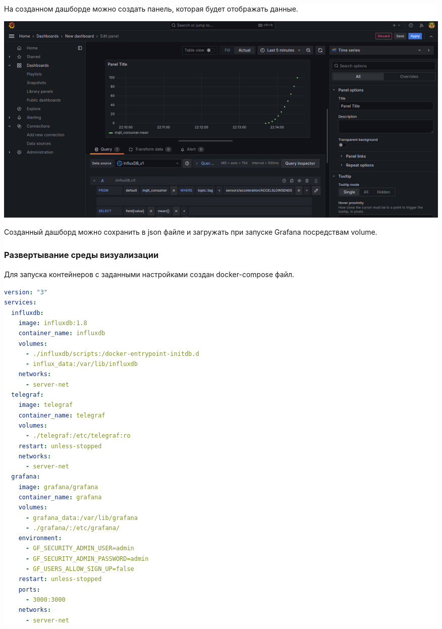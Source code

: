 На созданном дашборде можно создать панель, которая будет отображать данные.

<img src="assets/images/grafana creaing new panel.png">

Созданный дашборд можно сохранить в json файле и загружать при запуске Grafana посредствам volume.

### Развертывание среды визуализации

Для запуска контейнеров с заданными настройками создан docker-compose файл.

```yml
version: "3"
services:
  influxdb:
    image: influxdb:1.8
    container_name: influxdb
    volumes:
      - ./influxdb/scripts:/docker-entrypoint-initdb.d
      - influx_data:/var/lib/influxdb
    networks:
      - server-net
  telegraf:
    image: telegraf
    container_name: telegraf
    volumes:
      - ./telegraf:/etc/telegraf:ro
    restart: unless-stopped
    networks:
      - server-net
  grafana:
    image: grafana/grafana
    container_name: grafana
    volumes:
      - grafana_data:/var/lib/grafana
      - ./grafana/:/etc/grafana/
    environment:
      - GF_SECURITY_ADMIN_USER=admin
      - GF_SECURITY_ADMIN_PASSWORD=admin
      - GF_USERS_ALLOW_SIGN_UP=false
    restart: unless-stopped
    ports:
      - 3000:3000
    networks:
      - server-net

```
